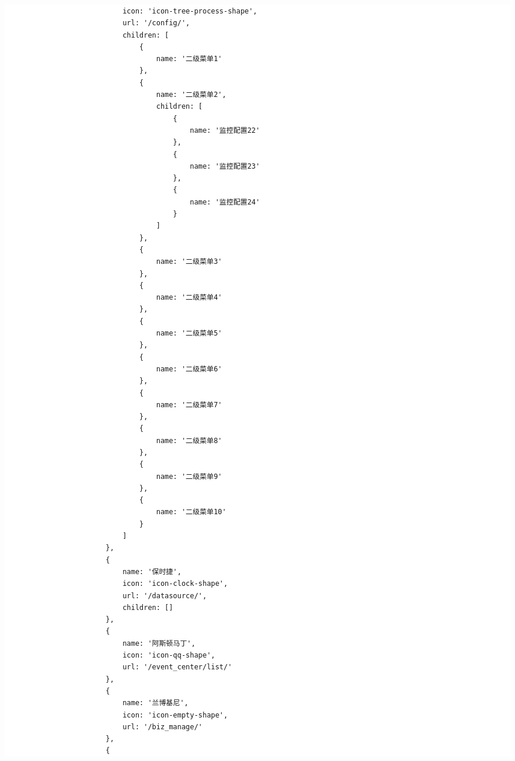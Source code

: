 ```html
                            icon: 'icon-tree-process-shape',
                            url: '/config/',
                            children: [
                                {
                                    name: '二级菜单1'
                                },
                                {
                                    name: '二级菜单2',
                                    children: [
                                        {
                                            name: '监控配置22'
                                        },
                                        {
                                            name: '监控配置23'
                                        },
                                        {
                                            name: '监控配置24'
                                        }
                                    ]
                                },
                                {
                                    name: '二级菜单3'
                                },
                                {
                                    name: '二级菜单4'
                                },
                                {
                                    name: '二级菜单5'
                                },
                                {
                                    name: '二级菜单6'
                                },
                                {
                                    name: '二级菜单7'
                                },
                                {
                                    name: '二级菜单8'
                                },
                                {
                                    name: '二级菜单9'
                                },
                                {
                                    name: '二级菜单10'
                                }
                            ]
                        },
                        {
                            name: '保时捷',
                            icon: 'icon-clock-shape',
                            url: '/datasource/',
                            children: []
                        },
                        {
                            name: '阿斯顿马丁',
                            icon: 'icon-qq-shape',
                            url: '/event_center/list/'
                        },
                        {
                            name: '兰博基尼',
                            icon: 'icon-empty-shape',
                            url: '/biz_manage/'
                        },
                        {
```